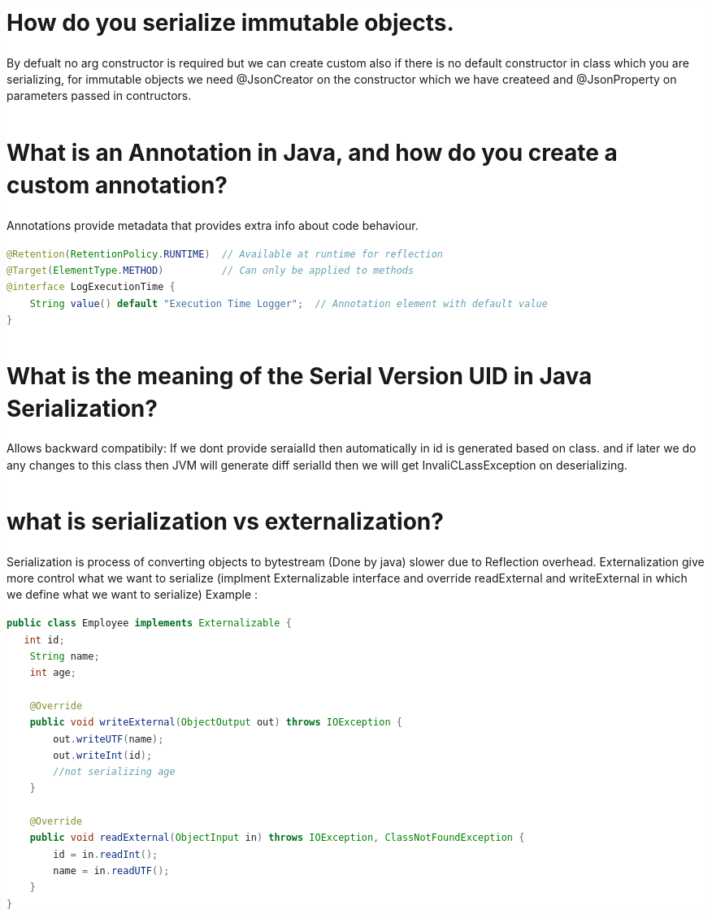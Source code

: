 # How do you serialize immutable objects.
By defualt no arg constructor is required but we can create custom also if there is no default constructor in class which you are serializing, for immutable objects we need @JsonCreator on the constructor which we have createed and @JsonProperty on parameters passed in contructors.

# What is an Annotation in Java, and how do you create a custom annotation?
Annotations provide metadata that provides extra info about code behaviour.
```Java
@Retention(RetentionPolicy.RUNTIME)  // Available at runtime for reflection
@Target(ElementType.METHOD)          // Can only be applied to methods
@interface LogExecutionTime {
    String value() default "Execution Time Logger";  // Annotation element with default value
}
```
# What is the meaning of the Serial Version UID in Java Serialization?
Allows backward compatibily: If we dont provide seraialId then automatically in id is generated based on class. and if later we do any changes to this class then JVM will generate diff serialId then we will get InvaliCLassException on deserializing.

# what is serialization vs externalization?
Serialization is process of converting objects to bytestream (Done by java) slower due to Reflection overhead.
Externalization give more control what we want to serialize (implment Externalizable interface and override readExternal and writeExternal in which we define what we want to serialize) Example :
```java
public class Employee implements Externalizable {
   int id;
    String name;
    int age;

    @Override
    public void writeExternal(ObjectOutput out) throws IOException {
        out.writeUTF(name);
        out.writeInt(id);
        //not serializing age
    }

    @Override
    public void readExternal(ObjectInput in) throws IOException, ClassNotFoundException {
        id = in.readInt();
        name = in.readUTF();
    }
}
```
